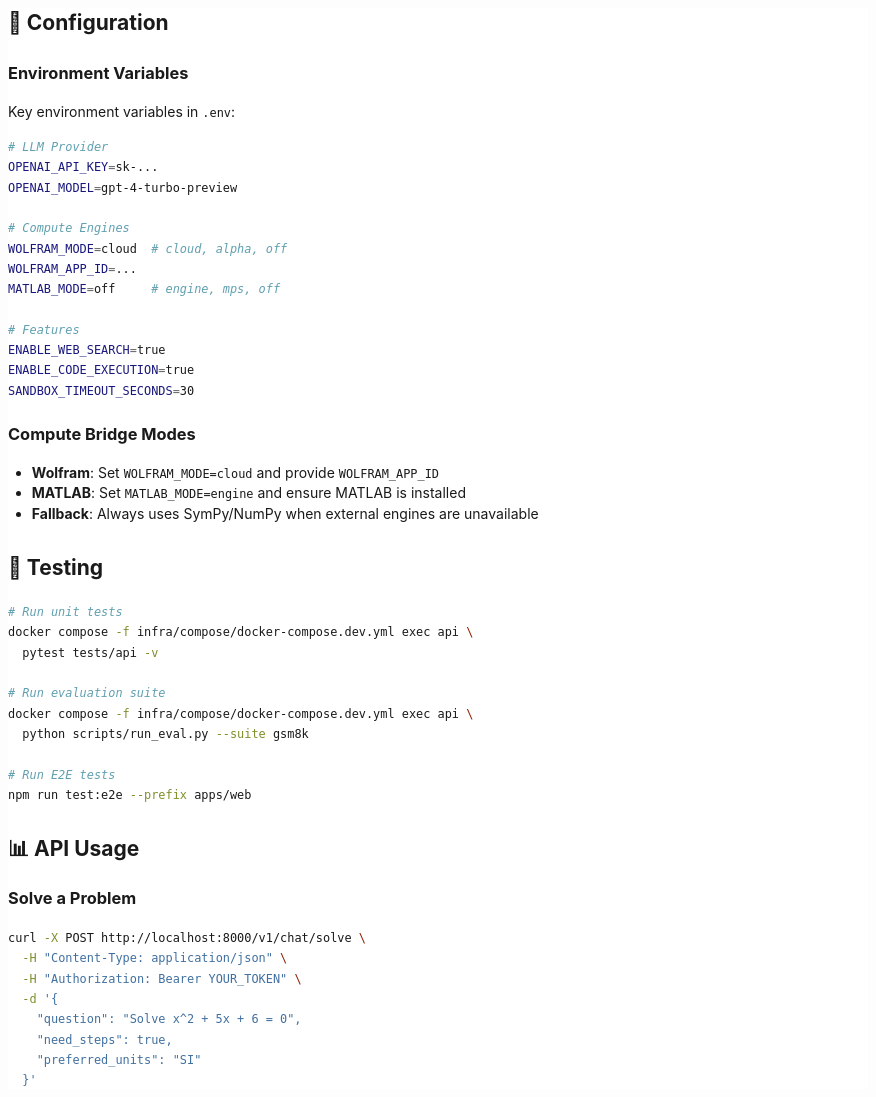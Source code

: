 ## 🔧 Configuration

### Environment Variables

Key environment variables in `.env`:

```bash
# LLM Provider
OPENAI_API_KEY=sk-...
OPENAI_MODEL=gpt-4-turbo-preview

# Compute Engines
WOLFRAM_MODE=cloud  # cloud, alpha, off
WOLFRAM_APP_ID=...
MATLAB_MODE=off     # engine, mps, off

# Features
ENABLE_WEB_SEARCH=true
ENABLE_CODE_EXECUTION=true
SANDBOX_TIMEOUT_SECONDS=30
```

### Compute Bridge Modes

- **Wolfram**: Set `WOLFRAM_MODE=cloud` and provide `WOLFRAM_APP_ID`
- **MATLAB**: Set `MATLAB_MODE=engine` and ensure MATLAB is installed
- **Fallback**: Always uses SymPy/NumPy when external engines are unavailable

## 🧪 Testing

```bash
# Run unit tests
docker compose -f infra/compose/docker-compose.dev.yml exec api \
  pytest tests/api -v

# Run evaluation suite
docker compose -f infra/compose/docker-compose.dev.yml exec api \
  python scripts/run_eval.py --suite gsm8k

# Run E2E tests
npm run test:e2e --prefix apps/web
```

## 📊 API Usage

### Solve a Problem

```bash
curl -X POST http://localhost:8000/v1/chat/solve \
  -H "Content-Type: application/json" \
  -H "Authorization: Bearer YOUR_TOKEN" \
  -d '{
    "question": "Solve x^2 + 5x + 6 = 0",
    "need_steps": true,
    "preferred_units": "SI"
  }'
```
